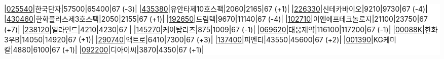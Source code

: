|[025540](https://finance.daum.net/quotes/A025540)|한국단자|57500|65400|67 (-3)|
|[435380](https://finance.daum.net/quotes/A435380)|유안타제10호스팩|2060|2165|67 (+1)|
|[226330](https://finance.daum.net/quotes/A226330)|신테카바이오|9210|9730|67 (-4)|
|[430460](https://finance.daum.net/quotes/A430460)|한화플러스제3호스팩|2050|2155|67 (+1)|
|[192650](https://finance.daum.net/quotes/A192650)|드림텍|9670|11140|67 (-4)|
|[102710](https://finance.daum.net/quotes/A102710)|이엔에프테크놀로지|21100|23750|67 (+7)|
|[238120](https://finance.daum.net/quotes/A238120)|얼라인드|4210|4230|67 |
|[145270](https://finance.daum.net/quotes/A145270)|케이탑리츠|875|1009|67 (-1)|
|[069620](https://finance.daum.net/quotes/A069620)|대웅제약|116100|117200|67 (-1)|
|[00088K](https://finance.daum.net/quotes/A00088K)|한화3우B|14050|14920|67 (+1)|
|[290740](https://finance.daum.net/quotes/A290740)|액트로|6410|7300|67 (+3)|
|[137400](https://finance.daum.net/quotes/A137400)|피엔티|43550|45600|67 (+2)|
|[001390](https://finance.daum.net/quotes/A001390)|KG케미칼|4880|6100|67 (+1)|
|[092200](https://finance.daum.net/quotes/A092200)|디아이씨|3870|4350|67 (+1)|
